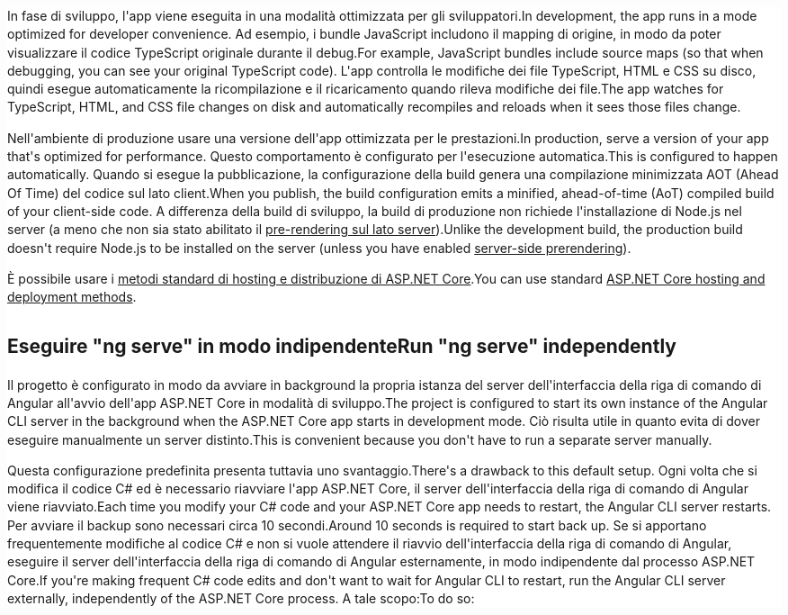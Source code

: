 <span data-ttu-id="2eead-150">In fase di sviluppo, l'app viene eseguita in una modalità ottimizzata per gli sviluppatori.</span><span class="sxs-lookup"><span data-stu-id="2eead-150">In development, the app runs in a mode optimized for developer convenience.</span></span> <span data-ttu-id="2eead-151">Ad esempio, i bundle JavaScript includono il mapping di origine, in modo da poter visualizzare il codice TypeScript originale durante il debug.</span><span class="sxs-lookup"><span data-stu-id="2eead-151">For example, JavaScript bundles include source maps (so that when debugging, you can see your original TypeScript code).</span></span> <span data-ttu-id="2eead-152">L'app controlla le modifiche dei file TypeScript, HTML e CSS su disco, quindi esegue automaticamente la ricompilazione e il ricaricamento quando rileva modifiche dei file.</span><span class="sxs-lookup"><span data-stu-id="2eead-152">The app watches for TypeScript, HTML, and CSS file changes on disk and automatically recompiles and reloads when it sees those files change.</span></span>

<span data-ttu-id="2eead-153">Nell'ambiente di produzione usare una versione dell'app ottimizzata per le prestazioni.</span><span class="sxs-lookup"><span data-stu-id="2eead-153">In production, serve a version of your app that's optimized for performance.</span></span> <span data-ttu-id="2eead-154">Questo comportamento è configurato per l'esecuzione automatica.</span><span class="sxs-lookup"><span data-stu-id="2eead-154">This is configured to happen automatically.</span></span> <span data-ttu-id="2eead-155">Quando si esegue la pubblicazione, la configurazione della build genera una compilazione minimizzata AOT (Ahead Of Time) del codice sul lato client.</span><span class="sxs-lookup"><span data-stu-id="2eead-155">When you publish, the build configuration emits a minified, ahead-of-time (AoT) compiled build of your client-side code.</span></span> <span data-ttu-id="2eead-156">A differenza della build di sviluppo, la build di produzione non richiede l'installazione di Node.js nel server (a meno che non sia stato abilitato il [pre-rendering sul lato server](#server-side-rendering)).</span><span class="sxs-lookup"><span data-stu-id="2eead-156">Unlike the development build, the production build doesn't require Node.js to be installed on the server (unless you have enabled [server-side prerendering](#server-side-rendering)).</span></span>

<span data-ttu-id="2eead-157">È possibile usare i [metodi standard di hosting e distribuzione di ASP.NET Core](xref:host-and-deploy/index).</span><span class="sxs-lookup"><span data-stu-id="2eead-157">You can use standard [ASP.NET Core hosting and deployment methods](xref:host-and-deploy/index).</span></span>

## <a name="run-ng-serve-independently"></a><span data-ttu-id="2eead-158">Eseguire "ng serve" in modo indipendente</span><span class="sxs-lookup"><span data-stu-id="2eead-158">Run "ng serve" independently</span></span>

<span data-ttu-id="2eead-159">Il progetto è configurato in modo da avviare in background la propria istanza del server dell'interfaccia della riga di comando di Angular all'avvio dell'app ASP.NET Core in modalità di sviluppo.</span><span class="sxs-lookup"><span data-stu-id="2eead-159">The project is configured to start its own instance of the Angular CLI server in the background when the ASP.NET Core app starts in development mode.</span></span> <span data-ttu-id="2eead-160">Ciò risulta utile in quanto evita di dover eseguire manualmente un server distinto.</span><span class="sxs-lookup"><span data-stu-id="2eead-160">This is convenient because you don't have to run a separate server manually.</span></span>

<span data-ttu-id="2eead-161">Questa configurazione predefinita presenta tuttavia uno svantaggio.</span><span class="sxs-lookup"><span data-stu-id="2eead-161">There's a drawback to this default setup.</span></span> <span data-ttu-id="2eead-162">Ogni volta che si modifica il codice C# ed è necessario riavviare l'app ASP.NET Core, il server dell'interfaccia della riga di comando di Angular viene riavviato.</span><span class="sxs-lookup"><span data-stu-id="2eead-162">Each time you modify your C# code and your ASP.NET Core app needs to restart, the Angular CLI server restarts.</span></span> <span data-ttu-id="2eead-163">Per avviare il backup sono necessari circa 10 secondi.</span><span class="sxs-lookup"><span data-stu-id="2eead-163">Around 10 seconds is required to start back up.</span></span> <span data-ttu-id="2eead-164">Se si apportano frequentemente modifiche al codice C# e non si vuole attendere il riavvio dell'interfaccia della riga di comando di Angular, eseguire il server dell'interfaccia della riga di comando di Angular esternamente, in modo indipendente dal processo ASP.NET Core.</span><span class="sxs-lookup"><span data-stu-id="2eead-164">If you're making frequent C# code edits and don't want to wait for Angular CLI to restart, run the Angular CLI server externally, independently of the ASP.NET Core process.</span></span> <span data-ttu-id="2eead-165">A tale scopo:</span><span class="sxs-lookup"><span data-stu-id="2eead-165">To do so:</span></span>
